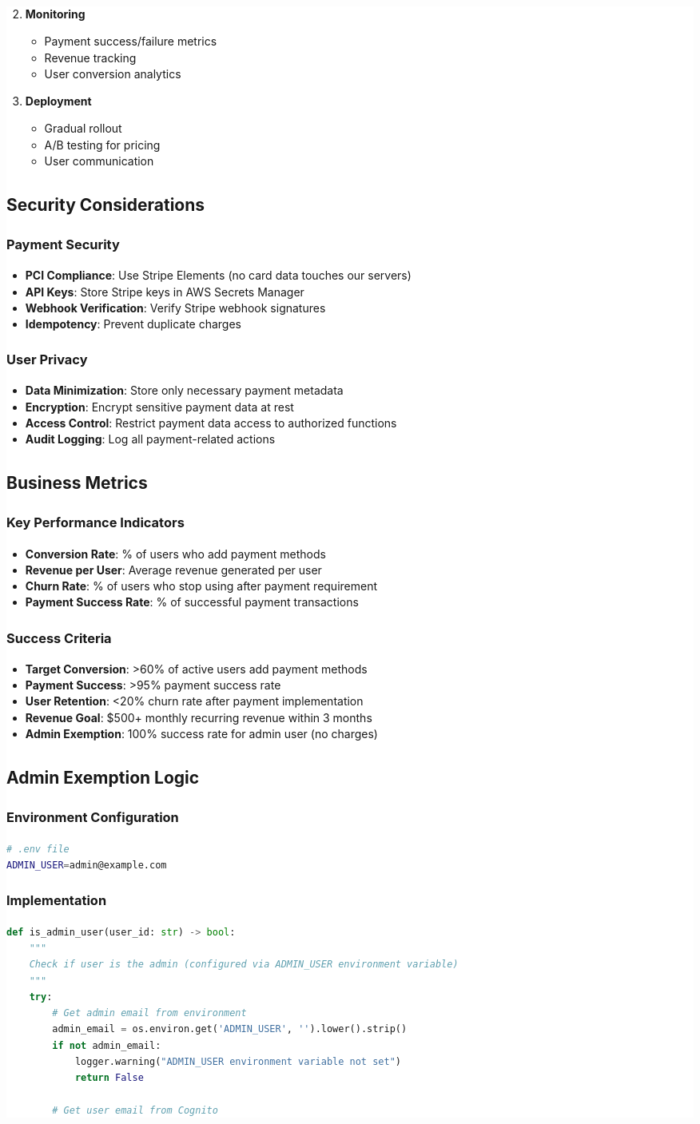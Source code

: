 2. **Monitoring**
   - Payment success/failure metrics
   - Revenue tracking
   - User conversion analytics

3. **Deployment**
   - Gradual rollout
   - A/B testing for pricing
   - User communication

## Security Considerations

### Payment Security
- **PCI Compliance**: Use Stripe Elements (no card data touches our servers)
- **API Keys**: Store Stripe keys in AWS Secrets Manager
- **Webhook Verification**: Verify Stripe webhook signatures
- **Idempotency**: Prevent duplicate charges

### User Privacy
- **Data Minimization**: Store only necessary payment metadata
- **Encryption**: Encrypt sensitive payment data at rest
- **Access Control**: Restrict payment data access to authorized functions
- **Audit Logging**: Log all payment-related actions

## Business Metrics

### Key Performance Indicators
- **Conversion Rate**: % of users who add payment methods
- **Revenue per User**: Average revenue generated per user
- **Churn Rate**: % of users who stop using after payment requirement
- **Payment Success Rate**: % of successful payment transactions

### Success Criteria
- **Target Conversion**: >60% of active users add payment methods
- **Payment Success**: >95% payment success rate
- **User Retention**: <20% churn rate after payment implementation
- **Revenue Goal**: $500+ monthly recurring revenue within 3 months
- **Admin Exemption**: 100% success rate for admin user (no charges)

## Admin Exemption Logic

### Environment Configuration
```bash
# .env file
ADMIN_USER=admin@example.com
```

### Implementation
```python
def is_admin_user(user_id: str) -> bool:
    """
    Check if user is the admin (configured via ADMIN_USER environment variable)
    """
    try:
        # Get admin email from environment
        admin_email = os.environ.get('ADMIN_USER', '').lower().strip()
        if not admin_email:
            logger.warning("ADMIN_USER environment variable not set")
            return False
        
        # Get user email from Cognito
```